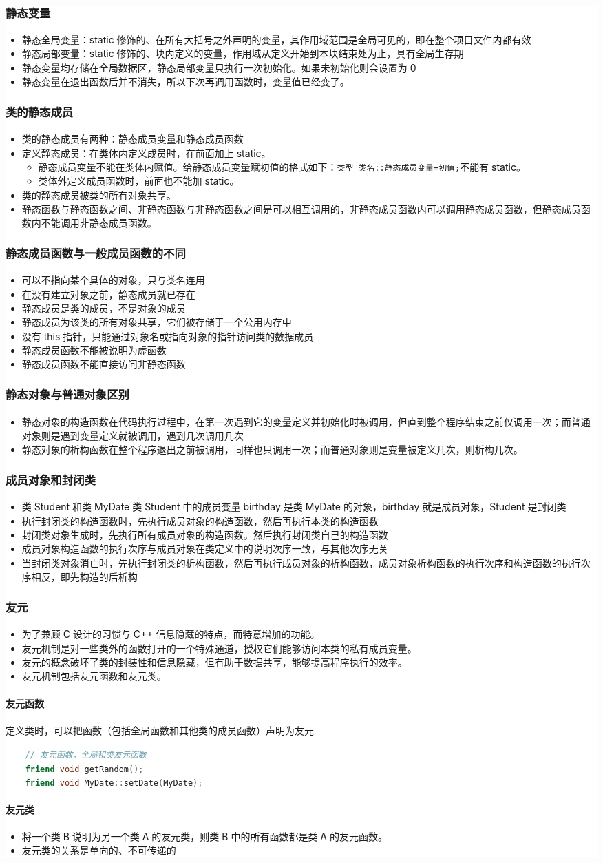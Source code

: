 ### 静态变量
+ 静态全局变量：static 修饰的、在所有大括号之外声明的变量，其作用域范围是全局可见的，即在整个项目文件内都有效
+ 静态局部变量：static 修饰的、块内定义的变量，作用域从定义开始到本块结束处为止，具有全局生存期
+ 静态变量均存储在全局数据区，静态局部变量只执行一次初始化。如果未初始化则会设置为 0
+ 静态变量在退出函数后并不消失，所以下次再调用函数时，变量值已经变了。

### 类的静态成员
+ 类的静态成员有两种：静态成员变量和静态成员函数
+ 定义静态成员：在类体内定义成员时，在前面加上 static。
    - 静态成员变量不能在类体内赋值。给静态成员变量赋初值的格式如下：`类型 类名::静态成员变量=初值;`不能有 static。
    - 类体外定义成员函数时，前面也不能加 static。
+ 类的静态成员被类的所有对象共享。
+ 静态函数与静态函数之间、非静态函数与非静态函数之间是可以相互调用的，非静态成员函数内可以调用静态成员函数，但静态成员函数内不能调用非静态成员函数。

### 静态成员函数与一般成员函数的不同
+ 可以不指向某个具体的对象，只与类名连用
+ 在没有建立对象之前，静态成员就已存在
+ 静态成员是类的成员，不是对象的成员
+ 静态成员为该类的所有对象共享，它们被存储于一个公用内存中
+ 没有 this 指针，只能通过对象名或指向对象的指针访问类的数据成员
+ 静态成员函数不能被说明为虚函数
+ 静态成员函数不能直接访问非静态函数

### 静态对象与普通对象区别
+ 静态对象的构造函数在代码执行过程中，在第一次遇到它的变量定义并初始化时被调用，但直到整个程序结束之前仅调用一次；而普通对象则是遇到变量定义就被调用，遇到几次调用几次
+ 静态对象的析构函数在整个程序退出之前被调用，同样也只调用一次；而普通对象则是变量被定义几次，则析构几次。

### 成员对象和封闭类
+ 类 Student 和类 MyDate 类 Student 中的成员变量 birthday 是类 MyDate 的对象，birthday 就是成员对象，Student 是封闭类
+ 执行封闭类的构造函数时，先执行成员对象的构造函数，然后再执行本类的构造函数
+ 封闭类对象生成时，先执行所有成员对象的构造函数。然后执行封闭类自己的构造函数
+ 成员对象构造函数的执行次序与成员对象在类定义中的说明次序一致，与其他次序无关
+ 当封闭类对象消亡时，先执行封闭类的析构函数，然后再执行成员对象的析构函数，成员对象析构函数的执行次序和构造函数的执行次序相反，即先构造的后析构

### 友元
+ 为了兼顾 C 设计的习惯与 C++ 信息隐藏的特点，而特意增加的功能。
+ 友元机制是对一些类外的函数打开的一个特殊通道，授权它们能够访问本类的私有成员变量。
+ 友元的概念破坏了类的封装性和信息隐藏，但有助于数据共享，能够提高程序执行的效率。
+ 友元机制包括友元函数和友元类。

#### 友元函数
定义类时，可以把函数（包括全局函数和其他类的成员函数）声明为友元

```cpp
    // 友元函数，全局和类友元函数
    friend void getRandom();
    friend void MyDate::setDate(MyDate);
```

#### 友元类
+ 将一个类 B 说明为另一个类 A 的友元类，则类 B 中的所有函数都是类 A 的友元函数。
+ 友元类的关系是单向的、不可传递的
